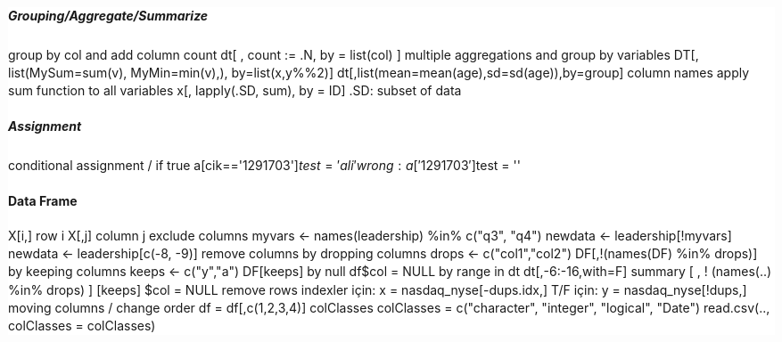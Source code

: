 
##### Grouping/Aggregate/Summarize

  group by col and add column count
    dt[ , count := .N, by = list(col) ]
  multiple aggregations and group by variables
    DT[, list(MySum=sum(v), MyMin=min(v),), by=list(x,y%%2)]
    dt[,list(mean=mean(age),sd=sd(age)),by=group]
      column names
  apply sum function to all variables 
    x[, lapply(.SD, sum), by = ID]
    .SD: subset of data

##### Assignment

  conditional assignment / if true
    a[cik=='1291703']$test = 'ali'
    wrong:
      a['1291703']$test = ''

#### Data Frame

  X[i,]  row i 
  X[,j]  column j
  exclude columns
    myvars <- names(leadership) %in% c("q3", "q4")
    newdata <- leadership[!myvars]
    newdata <- leadership[c(-8, -9)]
  remove columns
    by dropping columns
      drops <- c("col1","col2")
      DF[,!(names(DF) %in% drops)]
    by keeping columns
      keeps <- c("y","a")
      DF[keeps]
    by null
      df$col = NULL
    by range in dt
      dt[,-6:-16,with=F]
    summary
      [ , ! (names(..) %in% drops) ]
      [keeps]
      $col = NULL
  remove rows
    indexler için:
      x = nasdaq_nyse[-dups.idx,]
    T/F için:
      y = nasdaq_nyse[!dups,]
  moving columns / change order
    df = df[,c(1,2,3,4)]
  colClasses
    colClasses = c("character", "integer", "logical", "Date")
    read.csv(.., colClasses = colClasses)
